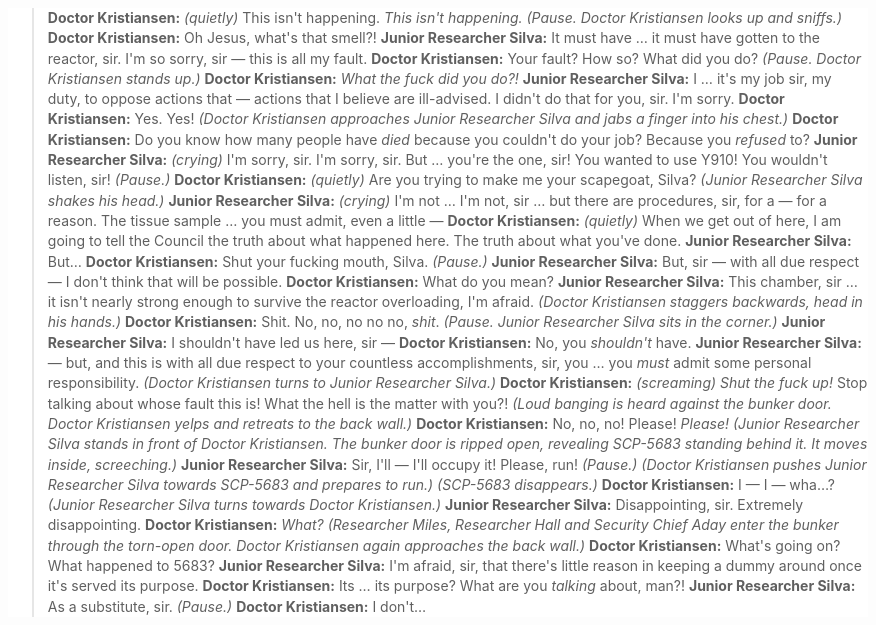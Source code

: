 > **Doctor Kristiansen:** _(quietly)_ This isn't happening. _This isn't happening._
> _(Pause. Doctor Kristiansen looks up and sniffs.)_
> **Doctor Kristiansen:** Oh Jesus, what's that smell?!
> **Junior Researcher Silva:** It must have … it must have gotten to the reactor, sir. I'm so sorry, sir — this is all my fault.
> **Doctor Kristiansen:** Your fault? How so? What did you do?
> _(Pause. Doctor Kristiansen stands up.)_
> **Doctor Kristiansen:** _What the fuck did you do?!_
> **Junior Researcher Silva:** I … it's my job sir, my duty, to oppose actions that — actions that I believe are ill-advised. I didn't do that for you, sir. I'm sorry.
> **Doctor Kristiansen:** Yes. Yes!
> _(Doctor Kristiansen approaches Junior Researcher Silva and jabs a finger into his chest.)_
> **Doctor Kristiansen:** Do you know how many people have _died_ because you couldn't do your job? Because you _refused_ to?
> **Junior Researcher Silva:** _(crying)_ I'm sorry, sir. I'm sorry, sir. But … you're the one, sir! You wanted to use Y910! You wouldn't listen, sir!
> _(Pause.)_
> **Doctor Kristiansen:** _(quietly)_ Are you trying to make me your scapegoat, Silva?
> _(Junior Researcher Silva shakes his head.)_
> **Junior Researcher Silva:** _(crying)_ I'm not … I'm not, sir … but there are procedures, sir, for a — for a reason. The tissue sample … you must admit, even a little —
> **Doctor Kristiansen:** _(quietly)_ When we get out of here, I am going to tell the Council the truth about what happened here. The truth about what you've done.
> **Junior Researcher Silva:** But…
> **Doctor Kristiansen:** Shut your fucking mouth, Silva.
> _(Pause.)_
> **Junior Researcher Silva:** But, sir — with all due respect — I don't think that will be possible.
> **Doctor Kristiansen:** What do you mean?
> **Junior Researcher Silva:** This chamber, sir … it isn't nearly strong enough to survive the reactor overloading, I'm afraid.
> _(Doctor Kristiansen staggers backwards, head in his hands.)_
> **Doctor Kristiansen:** Shit. No, no, no no no, _shit_.
> _(Pause. Junior Researcher Silva sits in the corner.)_
> **Junior Researcher Silva:** I shouldn't have led us here, sir —
> **Doctor Kristiansen:** No, you _shouldn't_ have.
> **Junior Researcher Silva:** — but, and this is with all due respect to your countless accomplishments, sir, you … you _must_ admit some personal responsibility.
> _(Doctor Kristiansen turns to Junior Researcher Silva.)_
> **Doctor Kristiansen:** _(screaming)_ _Shut the fuck up!_ Stop talking about whose fault this is! What the hell is the matter with you?!
> _(Loud banging is heard against the bunker door. Doctor Kristiansen yelps and retreats to the back wall.)_
> **Doctor Kristiansen:** No, no, no! Please! _Please!_
> _(Junior Researcher Silva stands in front of Doctor Kristiansen. The bunker door is ripped open, revealing SCP-5683 standing behind it. It moves inside, screeching.)_
> **Junior Researcher Silva:** Sir, I'll — I'll occupy it! Please, run!
> _(Pause.)_
> _(Doctor Kristiansen pushes Junior Researcher Silva towards SCP-5683 and prepares to run.)_
> _(SCP-5683 disappears.)_
> **Doctor Kristiansen:** I — I — wha…?
> _(Junior Researcher Silva turns towards Doctor Kristiansen.)_
> **Junior Researcher Silva:** Disappointing, sir. Extremely disappointing.
> **Doctor Kristiansen:** _What?_
> _(Researcher Miles, Researcher Hall and Security Chief Aday enter the bunker through the torn-open door. Doctor Kristiansen again approaches the back wall.)_
> **Doctor Kristiansen:** What's going on? What happened to 5683?
> **Junior Researcher Silva:** I'm afraid, sir, that there's little reason in keeping a dummy around once it's served its purpose.
> **Doctor Kristiansen:** Its … its purpose? What are you _talking_ about, man?!
> **Junior Researcher Silva:** As a substitute, sir.
> _(Pause.)_
> **Doctor Kristiansen:** I don't…